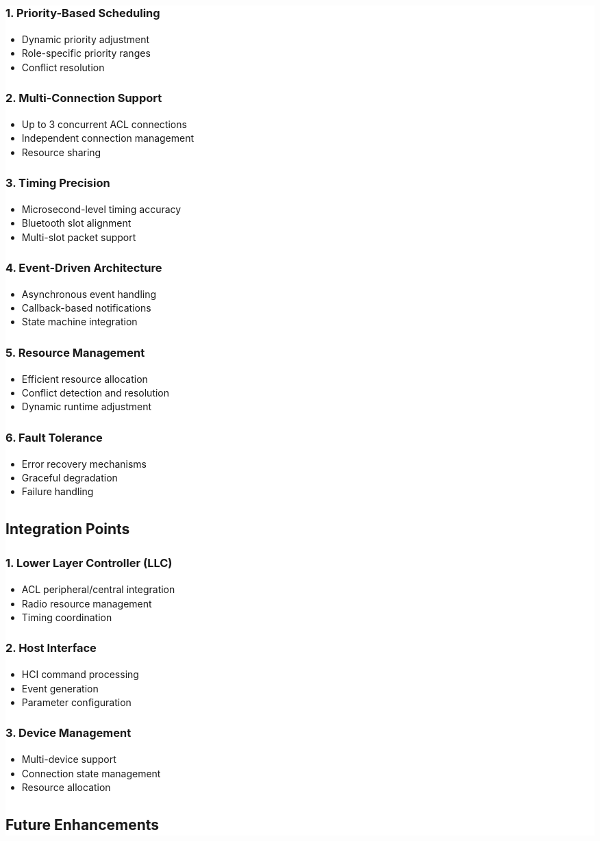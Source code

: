 ### 1. Priority-Based Scheduling
- Dynamic priority adjustment
- Role-specific priority ranges
- Conflict resolution

### 2. Multi-Connection Support
- Up to 3 concurrent ACL connections
- Independent connection management
- Resource sharing

### 3. Timing Precision
- Microsecond-level timing accuracy
- Bluetooth slot alignment
- Multi-slot packet support

### 4. Event-Driven Architecture
- Asynchronous event handling
- Callback-based notifications
- State machine integration

### 5. Resource Management
- Efficient resource allocation
- Conflict detection and resolution
- Dynamic runtime adjustment

### 6. Fault Tolerance
- Error recovery mechanisms
- Graceful degradation
- Failure handling

## Integration Points

### 1. Lower Layer Controller (LLC)
- ACL peripheral/central integration
- Radio resource management
- Timing coordination

### 2. Host Interface
- HCI command processing
- Event generation
- Parameter configuration

### 3. Device Management
- Multi-device support
- Connection state management
- Resource allocation

## Future Enhancements
